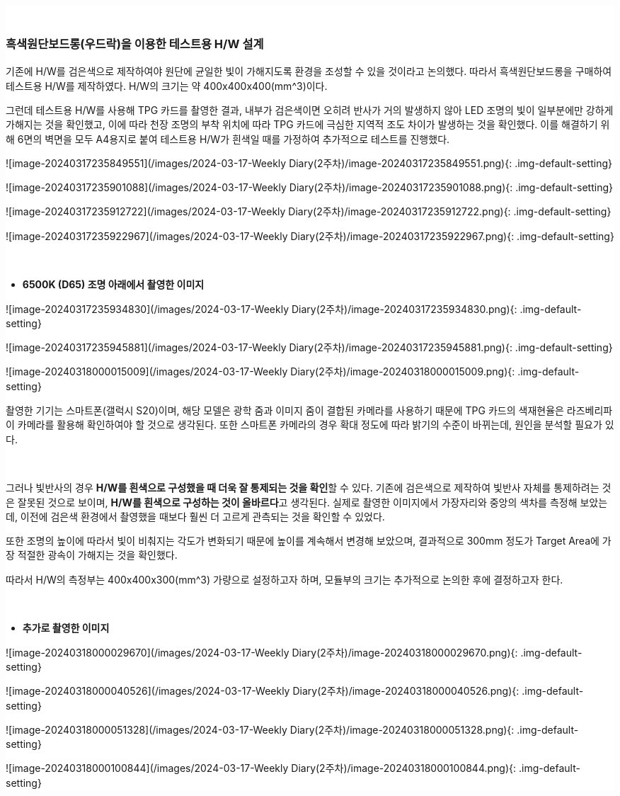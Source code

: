<br>

### **흑색원단보드롱(우드락)을 이용한 테스트용 H/W 설계**

기존에 H/W를 검은색으로 제작하여야 원단에 균일한 빛이 가해지도록 환경을 조성할 수 있을 것이라고 논의했다. 따라서 흑색원단보드롱을 구매하여 테스트용 H/W를 제작하였다. H/W의 크기는 약 400x400x400(mm^3)이다.

그런데 테스트용 H/W를 사용해 TPG 카드를 촬영한 결과, 내부가 검은색이면 오히려 반사가 거의 발생하지 않아 LED 조명의 빛이 일부분에만 강하게 가해지는 것을 확인했고, 이에 따라 천장 조명의 부착 위치에 따라 TPG 카드에 극심한 지역적 조도 차이가 발생하는 것을 확인했다. 이를 해결하기 위해 6면의 벽면을 모두 A4용지로 붙여 테스트용 H/W가 흰색일 때를 가정하여 추가적으로 테스트를 진행했다.

![image-20240317235849551](/images/2024-03-17-Weekly Diary(2주차)/image-20240317235849551.png){: .img-default-setting}

![image-20240317235901088](/images/2024-03-17-Weekly Diary(2주차)/image-20240317235901088.png){: .img-default-setting}

![image-20240317235912722](/images/2024-03-17-Weekly Diary(2주차)/image-20240317235912722.png){: .img-default-setting}

![image-20240317235922967](/images/2024-03-17-Weekly Diary(2주차)/image-20240317235922967.png){: .img-default-setting}

<br>

- **6500K (D65) 조명 아래에서 촬영한 이미지**

![image-20240317235934830](/images/2024-03-17-Weekly Diary(2주차)/image-20240317235934830.png){: .img-default-setting}

![image-20240317235945881](/images/2024-03-17-Weekly Diary(2주차)/image-20240317235945881.png){: .img-default-setting}

![image-20240318000015009](/images/2024-03-17-Weekly Diary(2주차)/image-20240318000015009.png){: .img-default-setting}



촬영한 기기는 스마트폰(갤럭시 S20)이며, 해당 모델은 광학 줌과 이미지 줌이 결합된 카메라를 사용하기 때문에 TPG 카드의 색재현율은 라즈베리파이 카메라를 활용해 확인하여야 할 것으로 생각된다. 또한 스마트폰 카메라의 경우 확대 정도에 따라 밝기의 수준이 바뀌는데, 원인을 분석할 필요가 있다.

<br>

그러나 빛반사의 경우 **H/W를 흰색으로 구성했을 때 더욱 잘 통제되는 것을 확인**할 수 있다. 기존에 검은색으로 제작하여 빛반사 자체를 통제하려는 것은 잘못된 것으로 보이며, **H/W를 흰색으로 구성하는 것이 올바르다**고 생각된다. 실제로 촬영한 이미지에서 가장자리와 중앙의 색차를 측정해 보았는데, 이전에 검은색 환경에서 촬영했을 때보다 훨씬 더 고르게 관측되는 것을 확인할 수 있었다.

또한 조명의 높이에 따라서 빛이 비춰지는 각도가 변화되기 때문에 높이를 계속해서 변경해 보았으며, 결과적으로 300mm 정도가 Target Area에 가장 적절한 광속이 가해지는 것을 확인했다.

따라서 H/W의 측정부는 400x400x300(mm^3) 가량으로 설정하고자 하며, 모듈부의 크기는 추가적으로 논의한 후에 결정하고자 한다.

<br>

- **추가로 촬영한 이미지**

![image-20240318000029670](/images/2024-03-17-Weekly Diary(2주차)/image-20240318000029670.png){: .img-default-setting}

![image-20240318000040526](/images/2024-03-17-Weekly Diary(2주차)/image-20240318000040526.png){: .img-default-setting}

![image-20240318000051328](/images/2024-03-17-Weekly Diary(2주차)/image-20240318000051328.png){: .img-default-setting}

![image-20240318000100844](/images/2024-03-17-Weekly Diary(2주차)/image-20240318000100844.png){: .img-default-setting}
